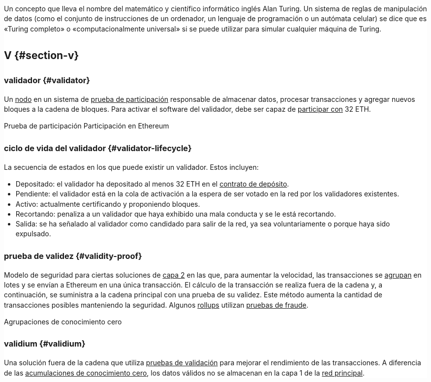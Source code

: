 Un concepto que lleva el nombre del matemático y científico informático inglés Alan Turing. Un sistema de reglas de manipulación de datos (como el conjunto de instrucciones de un ordenador, un lenguaje de programación o un autómata celular) se dice que es «Turing completo» o «computacionalmente universal» si se puede utilizar para simular cualquier máquina de Turing.

<Divider />

## V \{#section-v}

### validador \{#validator}

Un [nodo](#node) en un sistema de [prueba de participación](#pos) responsable de almacenar datos, procesar transacciones y agregar nuevos bloques a la cadena de bloques. Para activar el software del validador, debe ser capaz de [participar con](#staking) 32 ETH.

<DocLink to="/developers/docs/consensus-mechanisms/pos">
  Prueba de participación
</DocLink>
<DocLink to="/staking/">
  Participación en Ethereum
</DocLink>

### ciclo de vida del validador \{#validator-lifecycle}

La secuencia de estados en los que puede existir un validador. Estos incluyen:

- Depositado: el validador ha depositado al menos 32 ETH en el [contrato de depósito](#deposit-contract).
- Pendiente: el validador está en la cola de activación a la espera de ser votado en la red por los validadores existentes.
- Activo: actualmente certificando y proponiendo bloques.
- Recortando: penaliza a un validador que haya exhibido una mala conducta y se le está recortando.
- Salida: se ha señalado al validador como candidado para salir de la red, ya sea voluntariamente o porque haya sido expulsado.

### prueba de validez \{#validity-proof}

Modelo de seguridad para ciertas soluciones de [capa 2](#layer-2) en las que, para aumentar la velocidad, las transacciones se [agrupan](/#rollups) en lotes y se envían a Ethereum en una única transacción. El cálculo de la transacción se realiza fuera de la cadena y, a continuación, se suministra a la cadena principal con una prueba de su validez. Este método aumenta la cantidad de transacciones posibles manteniendo la seguridad. Algunos [rollups](#rollups) utilizan [pruebas de fraude](#fraud-proof).

<DocLink to="/developers/docs/scaling/zk-rollups/">
  Agrupaciones de conocimiento cero
</DocLink>

### validium \{#validium}

Una solución fuera de la cadena que utiliza [pruebas de validación](#validity-proof) para mejorar el rendimiento de las transacciones. A diferencia de las [acumulaciones de conocimiento cero](#zk-rollup), los datos válidos no se almacenan en la capa 1 de la [red principal](#mainnet).
